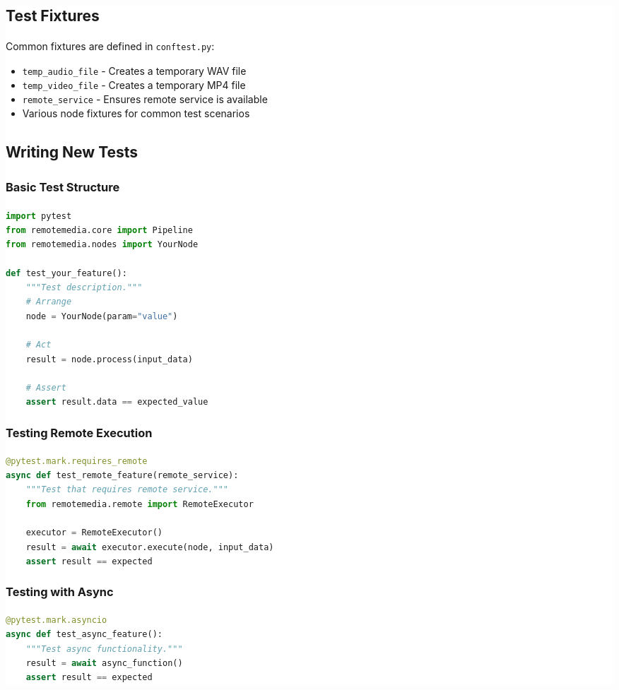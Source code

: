 ## Test Fixtures

Common fixtures are defined in `conftest.py`:

- `temp_audio_file` - Creates a temporary WAV file
- `temp_video_file` - Creates a temporary MP4 file
- `remote_service` - Ensures remote service is available
- Various node fixtures for common test scenarios

## Writing New Tests

### Basic Test Structure

```python
import pytest
from remotemedia.core import Pipeline
from remotemedia.nodes import YourNode

def test_your_feature():
    """Test description."""
    # Arrange
    node = YourNode(param="value")
    
    # Act
    result = node.process(input_data)
    
    # Assert
    assert result.data == expected_value
```

### Testing Remote Execution

```python
@pytest.mark.requires_remote
async def test_remote_feature(remote_service):
    """Test that requires remote service."""
    from remotemedia.remote import RemoteExecutor
    
    executor = RemoteExecutor()
    result = await executor.execute(node, input_data)
    assert result == expected
```

### Testing with Async

```python
@pytest.mark.asyncio
async def test_async_feature():
    """Test async functionality."""
    result = await async_function()
    assert result == expected
```
